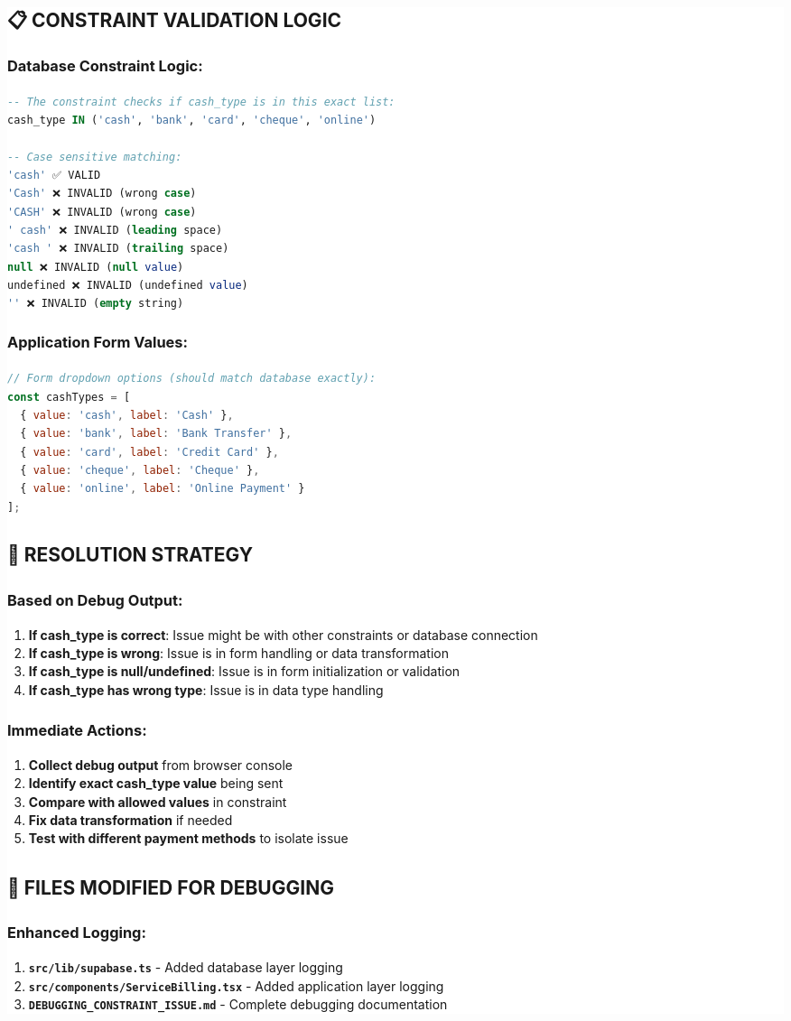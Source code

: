 ## 📋 **CONSTRAINT VALIDATION LOGIC**

### Database Constraint Logic:
```sql
-- The constraint checks if cash_type is in this exact list:
cash_type IN ('cash', 'bank', 'card', 'cheque', 'online')

-- Case sensitive matching:
'cash' ✅ VALID
'Cash' ❌ INVALID (wrong case)
'CASH' ❌ INVALID (wrong case)
' cash' ❌ INVALID (leading space)
'cash ' ❌ INVALID (trailing space)
null ❌ INVALID (null value)
undefined ❌ INVALID (undefined value)
'' ❌ INVALID (empty string)
```

### Application Form Values:
```javascript
// Form dropdown options (should match database exactly):
const cashTypes = [
  { value: 'cash', label: 'Cash' },
  { value: 'bank', label: 'Bank Transfer' },
  { value: 'card', label: 'Credit Card' },
  { value: 'cheque', label: 'Cheque' },
  { value: 'online', label: 'Online Payment' }
];
```

## 🎯 **RESOLUTION STRATEGY**

### Based on Debug Output:
1. **If cash_type is correct**: Issue might be with other constraints or database connection
2. **If cash_type is wrong**: Issue is in form handling or data transformation
3. **If cash_type is null/undefined**: Issue is in form initialization or validation
4. **If cash_type has wrong type**: Issue is in data type handling

### Immediate Actions:
1. **Collect debug output** from browser console
2. **Identify exact cash_type value** being sent
3. **Compare with allowed values** in constraint
4. **Fix data transformation** if needed
5. **Test with different payment methods** to isolate issue

## 📁 **FILES MODIFIED FOR DEBUGGING**

### Enhanced Logging:
1. **`src/lib/supabase.ts`** - Added database layer logging
2. **`src/components/ServiceBilling.tsx`** - Added application layer logging
3. **`DEBUGGING_CONSTRAINT_ISSUE.md`** - Complete debugging documentation
